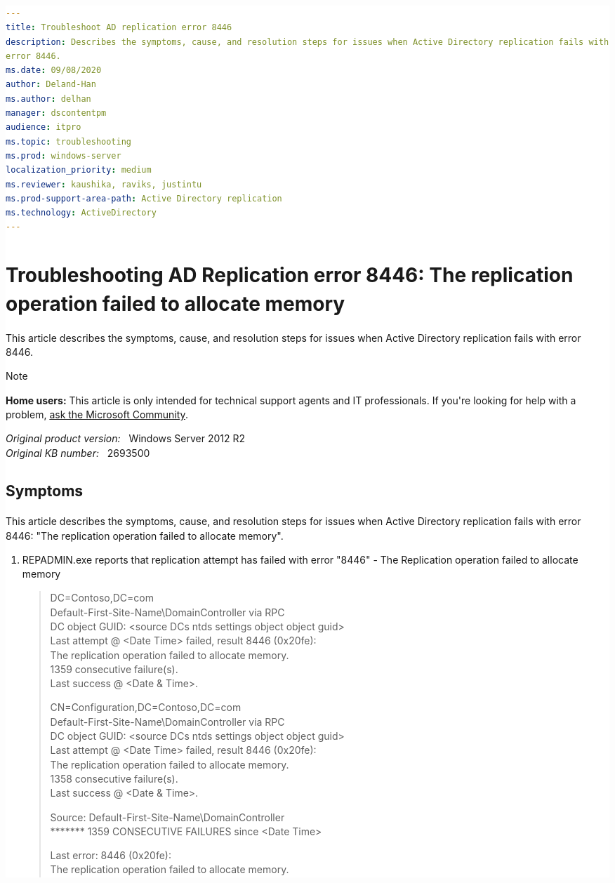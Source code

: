 ```yaml
---
title: Troubleshoot AD replication error 8446
description: Describes the symptoms, cause, and resolution steps for issues when Active Directory replication fails with error 8446.
ms.date: 09/08/2020
author: Deland-Han
ms.author: delhan
manager: dscontentpm
audience: itpro
ms.topic: troubleshooting
ms.prod: windows-server
localization_priority: medium
ms.reviewer: kaushika, raviks, justintu
ms.prod-support-area-path: Active Directory replication
ms.technology: ActiveDirectory
---
```

# Troubleshooting AD Replication error 8446: The replication operation failed to allocate memory

This article describes the symptoms, cause, and resolution steps for issues when Active Directory replication fails with error 8446.

> [!NOTE]
> **Home users:** This article is only intended for technical support agents and IT professionals. If you're looking for help with a problem, [ask the Microsoft Community](https://answers.microsoft.com).

_Original product version:_ &nbsp; Windows Server 2012 R2  
_Original KB number:_ &nbsp; 2693500

## Symptoms

This article describes the symptoms, cause, and resolution steps for issues when Active Directory replication fails with error 8446: "The replication operation failed to allocate memory".

1. REPADMIN.exe reports that replication attempt has failed with error "8446" - The Replication operation failed to allocate memory  

    > DC=Contoso,DC=com  
        Default-First-Site-Name\\DomainController via RPC  
            DC object GUID: \<source DCs ntds settings object object guid>  
            Last attempt @ \<Date Time> failed, result 8446 (0x20fe):  
                The replication operation failed to allocate memory.  
            1359 consecutive failure(s).  
            Last success @ \<Date & Time>.  
    >
    > CN=Configuration,DC=Contoso,DC=com  
        Default-First-Site-Name\\DomainController via RPC  
            DC object GUID: \<source DCs ntds settings object object guid>  
            Last attempt @ \<Date Time> failed, result 8446 (0x20fe):  
                The replication operation failed to allocate memory.  
            1358 consecutive failure(s).  
            Last success @ \<Date & Time>.  
    >
    > Source: Default-First-Site-Name\\DomainController  
    ******* 1359 CONSECUTIVE FAILURES since \<Date Time>  
    >
    > Last error: 8446 (0x20fe):  
      The replication operation failed to allocate memory.  
